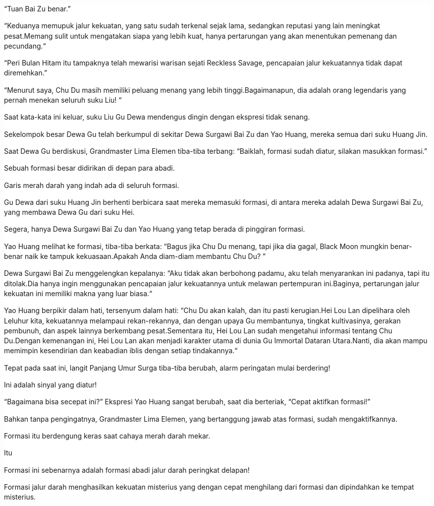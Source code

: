 “Tuan Bai Zu benar.”

“Keduanya memupuk jalur kekuatan, yang satu sudah terkenal sejak lama, sedangkan reputasi yang lain meningkat pesat.Memang sulit untuk mengatakan siapa yang lebih kuat, hanya pertarungan yang akan menentukan pemenang dan pecundang.“

“Peri Bulan Hitam itu tampaknya telah mewarisi warisan sejati Reckless Savage, pencapaian jalur kekuatannya tidak dapat diremehkan.”

“Menurut saya, Chu Du masih memiliki peluang menang yang lebih tinggi.Bagaimanapun, dia adalah orang legendaris yang pernah menekan seluruh suku Liu! “

Saat kata-kata ini keluar, suku Liu Gu Dewa mendengus dingin dengan ekspresi tidak senang.

Sekelompok besar Dewa Gu telah berkumpul di sekitar Dewa Surgawi Bai Zu dan Yao Huang, mereka semua dari suku Huang Jin.

Saat Dewa Gu berdiskusi, Grandmaster Lima Elemen tiba-tiba terbang: “Baiklah, formasi sudah diatur, silakan masukkan formasi.”

Sebuah formasi besar didirikan di depan para abadi.

Garis merah darah yang indah ada di seluruh formasi.

Gu Dewa dari suku Huang Jin berhenti berbicara saat mereka memasuki formasi, di antara mereka adalah Dewa Surgawi Bai Zu, yang membawa Dewa Gu dari suku Hei.

Segera, hanya Dewa Surgawi Bai Zu dan Yao Huang yang tetap berada di pinggiran formasi.

Yao Huang melihat ke formasi, tiba-tiba berkata: “Bagus jika Chu Du menang, tapi jika dia gagal, Black Moon mungkin benar-benar naik ke tampuk kekuasaan.Apakah Anda diam-diam membantu Chu Du? ”

Dewa Surgawi Bai Zu menggelengkan kepalanya: “Aku tidak akan berbohong padamu, aku telah menyarankan ini padanya, tapi itu ditolak.Dia hanya ingin menggunakan pencapaian jalur kekuatannya untuk melawan pertempuran ini.Baginya, pertarungan jalur kekuatan ini memiliki makna yang luar biasa.“

Yao Huang berpikir dalam hati, tersenyum dalam hati: “Chu Du akan kalah, dan itu pasti kerugian.Hei Lou Lan dipelihara oleh Leluhur kita, kekuatannya melampaui rekan-rekannya, dan dengan upaya Gu membantunya, tingkat kultivasinya, gerakan pembunuh, dan aspek lainnya berkembang pesat.Sementara itu, Hei Lou Lan sudah mengetahui informasi tentang Chu Du.Dengan kemenangan ini, Hei Lou Lan akan menjadi karakter utama di dunia Gu Immortal Dataran Utara.Nanti, dia akan mampu memimpin kesendirian dan keabadian iblis dengan setiap tindakannya.“

Tepat pada saat ini, langit Panjang Umur Surga tiba-tiba berubah, alarm peringatan mulai berdering!

Ini adalah sinyal yang diatur!

“Bagaimana bisa secepat ini?” Ekspresi Yao Huang sangat berubah, saat dia berteriak, “Cepat aktifkan formasi!”

Bahkan tanpa pengingatnya, Grandmaster Lima Elemen, yang bertanggung jawab atas formasi, sudah mengaktifkannya.

Formasi itu berdengung keras saat cahaya merah darah mekar.

Itu

Formasi ini sebenarnya adalah formasi abadi jalur darah peringkat delapan!

Formasi jalur darah menghasilkan kekuatan misterius yang dengan cepat menghilang dari formasi dan dipindahkan ke tempat misterius.

